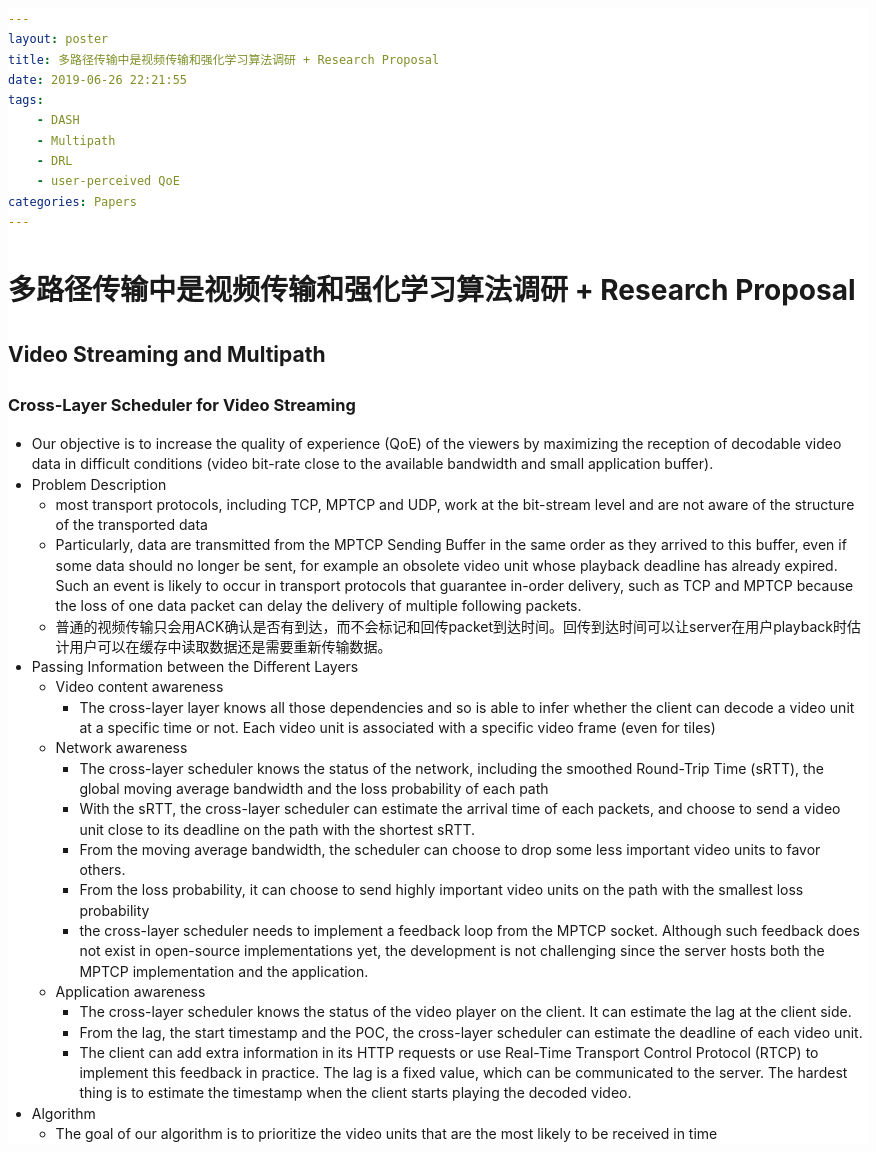 ```yaml
---
layout: poster
title: 多路径传输中是视频传输和强化学习算法调研 + Research Proposal
date: 2019-06-26 22:21:55
tags:
    - DASH
    - Multipath
    - DRL
    - user-perceived QoE
categories: Papers
---
```

# 多路径传输中是视频传输和强化学习算法调研 + Research Proposal

## Video Streaming and Multipath

### Cross-Layer Scheduler for Video Streaming
- Our objective is to increase the quality of experience (QoE) of the viewers by maximizing the reception of decodable video data in difficult conditions (video bit-rate close to the available bandwidth and small application buffer).
- Problem Description
  - most transport protocols, including TCP, MPTCP and UDP, work at the bit-stream level and are not aware of the structure of the transported data
  - Particularly, data are transmitted from the  MPTCP Sending Buffer in the same order as they arrived  to this buffer, even if some data should no longer be sent,  for example an obsolete video unit whose playback deadline  has already expired. Such an event is likely to occur in  transport protocols that guarantee in-order delivery, such  as TCP and MPTCP because the loss of one data packet  can delay the delivery of multiple following packets.
  - 普通的视频传输只会用ACK确认是否有到达，而不会标记和回传packet到达时间。回传到达时间可以让server在用户playback时估计用户可以在缓存中读取数据还是需要重新传输数据。
- Passing Information between the Different Layers
  - Video content awareness
    - The cross-layer layer knows all those  dependencies and so is able to infer whether the client can  decode a video unit at a specific time or not. Each video  unit is associated with a specific video frame (even for  tiles)
  - Network awareness
    - The cross-layer scheduler knows the  status of the network, including the smoothed Round-Trip  Time (sRTT), the global moving average bandwidth and  the loss probability of each path
    - With the sRTT, the  cross-layer scheduler can estimate the arrival time of each  packets, and choose to send a video unit close to its  deadline on the path with the shortest sRTT.
    - From the  moving average bandwidth, the scheduler can choose to  drop some less important video units to favor others. 
    - From  the loss probability, it can choose to send highly important  video units on the path with the smallest loss probability
    - the cross-layer scheduler needs to  implement a feedback loop from the MPTCP socket.  Although such feedback does not exist in open-source  implementations yet, the development is not challenging  since the server hosts both the MPTCP implementation  and the application.
  - Application awareness
    - The cross-layer scheduler knows the  status of the video player on the client. It can estimate the  lag at the client side. 
    - From the lag, the start  timestamp and the POC, the cross-layer scheduler can  estimate the deadline of each video unit.
    - The client can add extra information in its HTTP requests or use Real-Time  Transport Control Protocol (RTCP) to implement this  feedback in practice. The lag is a fixed value, which can be  communicated to the server. The hardest thing is to  estimate the timestamp when the client starts playing the  decoded video.
- Algorithm
  - The goal of our algorithm is to prioritize the video units that are the most likely to be received in time